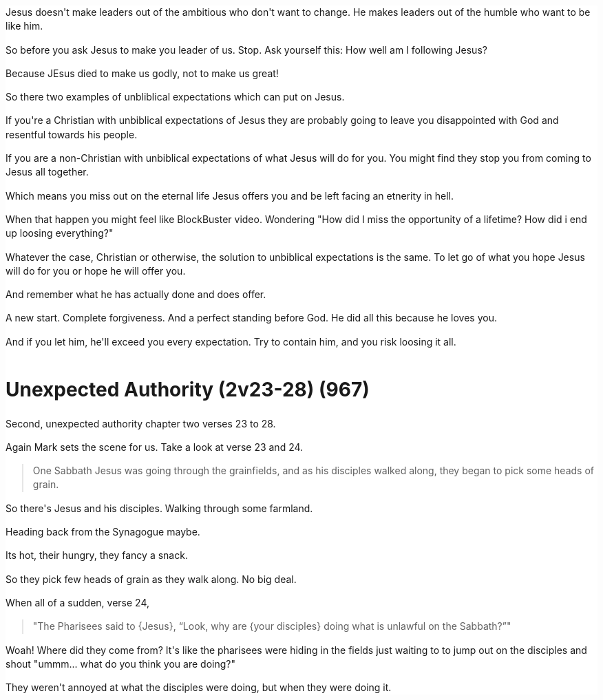 Jesus doesn't make leaders out of the ambitious who don't want to change.  He makes leaders out of the humble who want to be like him.

So before you ask Jesus to make you leader of us. Stop. Ask yourself this:  How well am I following Jesus?

Because JEsus died to make us godly, not to make us great!

So there two examples of unbliblical expectations which can put on Jesus.

If you're a Christian with unbiblical expectations of Jesus they are probably going to leave you disappointed with God and resentful towards his people.

If you are a non-Christian with unbiblical expectations of what Jesus will do for you. You might find they stop you from coming to Jesus all together.

Which means you miss out on the eternal life Jesus offers you and be left facing an etnerity in hell.

When that happen you might feel like BlockBuster video. Wondering "How did I miss the opportunity of a lifetime? How did i end up loosing everything?"

Whatever the case, Christian or otherwise, the solution to unbiblical expectations is the same. To let go of what you hope Jesus will do for you or hope he will offer you.

And remember what he has actually done and does offer.

A new start. Complete forgiveness. And a perfect standing before God. He did all this because he loves you.

And if you let him, he'll exceed you every expectation. Try to contain him, and you risk loosing it all.

# Unexpected Authority (2v23-28) (967)

Second, unexpected authority chapter two verses 23 to 28.

Again Mark sets the scene for us. Take a look at verse 23 and 24.

> One Sabbath Jesus was going through the grainfields, and as his disciples walked along, they began to pick some heads of grain.

So there's Jesus and his disciples.  Walking through some farmland.

Heading back from the Synagogue maybe.

Its hot, their hungry, they fancy a snack.

So they pick few heads of grain as they walk along. No big deal.

When all of a sudden, verse 24,

> "The Pharisees said to {Jesus}, “Look, why are {your disciples} doing what is unlawful on the Sabbath?”"

Woah!  Where did they come from?  It's like the pharisees were hiding in the fields just waiting to to jump out on the disciples and shout "ummm... what do you think you are doing?"

They weren't annoyed at what the disciples were doing, but when they were doing it.
